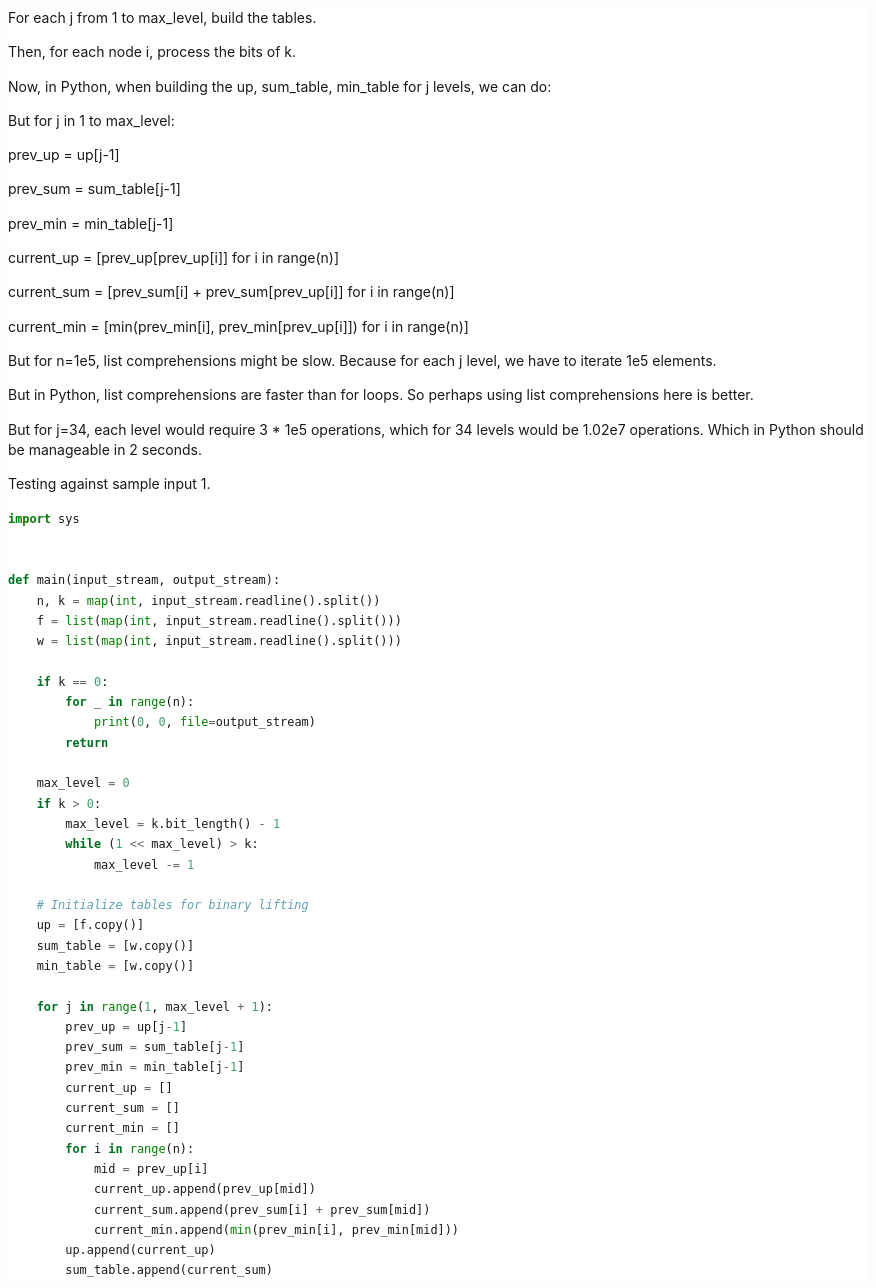 For each j from 1 to max_level, build the tables.

Then, for each node i, process the bits of k.

Now, in Python, when building the up, sum_table, min_table for j levels, we can do:

But for j in 1 to max_level:

prev_up = up[j-1]

prev_sum = sum_table[j-1]

prev_min = min_table[j-1]

current_up = [prev_up[prev_up[i]] for i in range(n)]

current_sum = [prev_sum[i] + prev_sum[prev_up[i]] for i in range(n)]

current_min = [min(prev_min[i], prev_min[prev_up[i]]) for i in range(n)]

But for n=1e5, list comprehensions might be slow. Because for each j level, we have to iterate 1e5 elements.

But in Python, list comprehensions are faster than for loops. So perhaps using list comprehensions here is better.

But for j=34, each level would require 3 * 1e5 operations, which for 34 levels would be 1.02e7 operations. Which in Python should be manageable in 2 seconds.

Testing against sample input 1.

```python
import sys


def main(input_stream, output_stream):
    n, k = map(int, input_stream.readline().split())
    f = list(map(int, input_stream.readline().split()))
    w = list(map(int, input_stream.readline().split()))
    
    if k == 0:
        for _ in range(n):
            print(0, 0, file=output_stream)
        return
    
    max_level = 0
    if k > 0:
        max_level = k.bit_length() - 1
        while (1 << max_level) > k:
            max_level -= 1
    
    # Initialize tables for binary lifting
    up = [f.copy()]
    sum_table = [w.copy()]
    min_table = [w.copy()]
    
    for j in range(1, max_level + 1):
        prev_up = up[j-1]
        prev_sum = sum_table[j-1]
        prev_min = min_table[j-1]
        current_up = []
        current_sum = []
        current_min = []
        for i in range(n):
            mid = prev_up[i]
            current_up.append(prev_up[mid])
            current_sum.append(prev_sum[i] + prev_sum[mid])
            current_min.append(min(prev_min[i], prev_min[mid]))
        up.append(current_up)
        sum_table.append(current_sum)
```